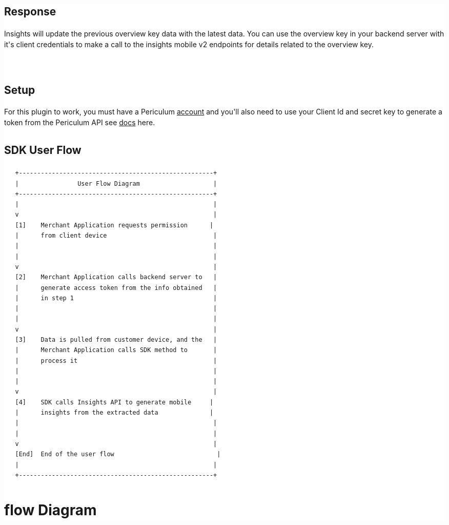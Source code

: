 
## Response 
Insights will update the previous overview key data with the latest data.
You can use the overview key in your backend server with it's client credentials to make a call to the insights mobile v2 endpoints for details related to the overview key.

&nbsp;
&nbsp;

## Setup
For this plugin to work, you must have a Periculum [account](https://register.insights-periculum.com) and you'll also need to use your Client Id and secret key to generate a token from the Periculum API see [docs](https://insights-periculum.readme.io/reference/authentication-request) here.


## SDK User Flow
```
   +-----------------------------------------------------+
   |                User Flow Diagram                    |
   +-----------------------------------------------------+
   |                                                     |
   v                                                     |
   [1]    Merchant Application requests permission      |
   |      from client device                             |
   |                                                     |
   |                                                     |
   v                                                     |
   [2]    Merchant Application calls backend server to   |
   |      generate access token from the info obtained   |
   |      in step 1                                      |
   |                                                     |
   |                                                     |
   v                                                     |
   [3]    Data is pulled from customer device, and the   |
   |      Merchant Application calls SDK method to       |
   |      process it                                     |
   |                                                     |
   |                                                     |
   v                                                     |
   [4]    SDK calls Insights API to generate mobile     |
   |      insights from the extracted data              |
   |                                                     |
   |                                                     |
   v                                                     |
   [End]  End of the user flow                            |
   |                                                     |
   +-----------------------------------------------------+

```

# flow Diagram
